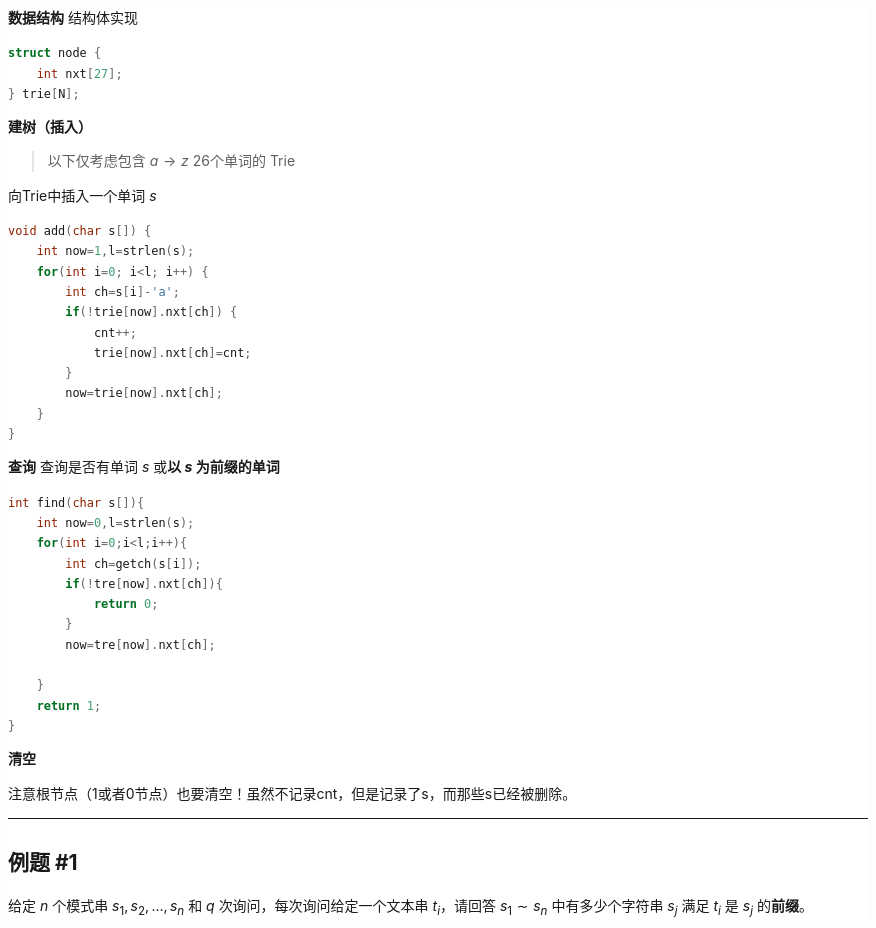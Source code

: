 
**数据结构**
结构体实现

```C++
struct node {
	int nxt[27];
} trie[N];
```

**建树（插入）**

> 以下仅考虑包含 $a\to z$ 26个单词的 Trie

向Trie中插入一个单词 $s$

```C++
void add(char s[]) {
	int now=1,l=strlen(s);
	for(int i=0; i<l; i++) {
		int ch=s[i]-'a';
		if(!trie[now].nxt[ch]) {
			cnt++;
			trie[now].nxt[ch]=cnt;
		}
		now=trie[now].nxt[ch];
	}
}
```

**查询**
查询是否有单词 $s$ 或**以 $s$ 为前缀的单词**

```C++
int find(char s[]){
	int now=0,l=strlen(s);
	for(int i=0;i<l;i++){
		int ch=getch(s[i]);
		if(!tre[now].nxt[ch]){
			return 0;
		}
		now=tre[now].nxt[ch];
		 
	}
	return 1;
}
```

**清空**

注意根节点（1或者0节点）也要清空！虽然不记录cnt，但是记录了s，而那些s已经被删除。

---

## 例题 #1

给定 $n$ 个模式串 $s_1, s_2, \dots, s_n$ 和 $q$ 次询问，每次询问给定一个文本串 $t_i$，请回答 $s_1 \sim s_n$ 中有多少个字符串 $s_j$ 满足 $t_i$ 是 $s_j$ 的**前缀**。
